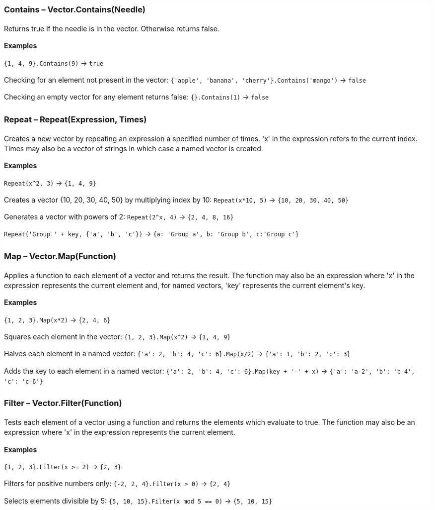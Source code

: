 ### Contains – Vector.Contains(Needle)

Returns true if the needle is in the vector. Otherwise returns false.

**Examples**

`{1, 4, 9}.Contains(9)` → `true`

Checking for an element not present in the vector: `{'apple', 'banana', 'cherry'}.Contains('mango')` → `false`

Checking an empty vector for any element returns false: `{}.Contains(1)` → `false`

### Repeat – Repeat(Expression, Times)

Creates a new vector by repeating an expression a specified number of times. 'x' in the expression refers to the current index. Times may also be a vector of strings in which case a named vector is created.

**Examples**

`Repeat(x^2, 3)` → `{1, 4, 9}`

Creates a vector {10, 20, 30, 40, 50} by multiplying index by 10: `Repeat(x*10, 5)` → `{10, 20, 30, 40, 50}`

Generates a vector with powers of 2: `Repeat(2^x, 4)` → `{2, 4, 8, 16}`

`Repeat('Group ' + key, {'a', 'b', 'c'})` → `{a: 'Group a', b: 'Group b', c:'Group c'}`

### Map – Vector.Map(Function)

Applies a function to each element of a vector and returns the result. The function may also be an expression where 'x' in the expression represents the current element and, for named vectors, 'key' represents the current element's key.

**Examples**

`{1, 2, 3}.Map(x*2)` → `{2, 4, 6}`

Squares each element in the vector: `{1, 2, 3}.Map(x^2)` → `{1, 4, 9}`

Halves each element in a named vector: `{'a': 2, 'b': 4, 'c': 6}.Map(x/2)` → `{'a': 1, 'b': 2, 'c': 3}`

Adds the key to each element in a named vector: `{'a': 2, 'b': 4, 'c': 6}.Map(key + '-' + x)` → `{'a': 'a-2', 'b': 'b-4', 'c': 'c-6'}`

### Filter – Vector.Filter(Function)

Tests each element of a vector using a function and returns the elements which evaluate to true. The function may also be an expression where 'x' in the expression represents the current element.

**Examples**

`{1, 2, 3}.Filter(x >= 2)` → `{2, 3}`

Filters for positive numbers only: `{-2, 2, 4}.Filter(x > 0)` → `{2, 4}`

Selects elements divisible by 5: `{5, 10, 15}.Filter(x mod 5 == 0)` → `{5, 10, 15}`
